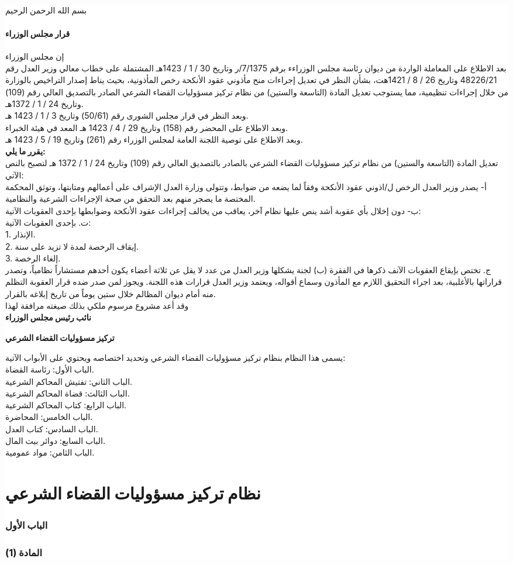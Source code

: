 
بسم الله الرحمن الرحيم

#### قرار مجلس الوزراء

إن مجلس الوزراء  
بعد الاطلاع على المعاملة الواردة من ديوان رئاسة مجلس الوزراءء برقم 7/1375/ر وتاريخ 30 / 1 / 1423هـ المشتملة على خطاب معالي وزير العدل رقم 48226/21 وتاريخ 26 / 8 / 1421هت، بشأن النظر في تعديل إجراءات منح مأذوني عقود الأنكحة رخص المأذونية، بحيث يناط إصدار التراخيص بالوزارة من خلال إجراءات تنظيمية، مما يستوجب تعديل المادة (التاسعة والستين) من نظام تركيز مسؤوليات القضاء الشرعي الصادر بالتصديق العالي رقم (109) وتاريخ 24 / 1 / 1372هـ.  
وبعد النظر في قرار مجلس الشورى رقم (50/61) وتاريخ 3 / 1 / 1423 هـ.  
وبعد الاطلاع على المحضر رقم (158) وتاريخ 29 / 4 / 1423 هـ المعد في هيئة الخبراء.  
وبعد الاطلاع على توصية اللجنة العامة لمجلس الوزراء رقم (261) وتاريخ 19 / 5 / 1423 هـ.  
**يقرر ما يلي:**  
تعديل المادة (التاسعة والستين) من نظام تركيز مسؤوليات القضاء الشرعي بالصادر بالتصديق العالي رقم (109) وتاريخ 24 / 1 / 1372 هـ لتصبح بالنص الآتي:  
أ‌- يصدر وزير العدل الرخص ل/اذوني عقود الأنكحة وفقاً لما يضعه من ضوابط، وتتولى وزارة العدل الإشراف على أعمالهم ومتابتها، وتوثق المحكمة المختصة ما يصجر منهم بعد التحقق من صحة الإجراءات الشرعية والنظامية.  
ب‌- دون إخلال بأي عقوبة أشد ينص عليها نظام آخر، يعاقب من يخالف إجراءات عقود الأنكحة وضوابطها بإحدى العقوبات الآتية:  
ت‌. بإحدى العقوبات الآتية:  
1\. الإنذار.  
2\. إيقاف الرخصة لمدة لا تزيد على سنة.  
3\. إلغاء الرخصة.  
ج. تختص بإيقاع العقوبات الآنف ذكرها في الفقرة (ب) لجنة يشكلها وزير العدل من عدد لا يقل عن ثلاثة أعضاء يكون أحدهم مستشاراً نظامياً، وتصدر قراراتها بالأغلبية، بعد اجراء التحقيق اللازم مع المأذون وسماع أقواله، ويعتمد وزير العدل قرارات هذه اللجنة. ويجوز لمن صدر ضده قرار العقوبة التظلم منه أمام ديوان المظالم خلال ستين يوماً من تاريخ إبلاغه بالقرار.  
وقد أعد مشروع مرسوم ملكي بذلك صيغته مرافقة لهذا  
**نائب رئيس مجلس الوزراء**

**تركيز مسؤوليات القضاء الشرعي**

  
يسمى هذا النظام بنظام تركيز مسؤوليات القضاء الشرعي وتحديد اختصاصه ويحتوي على الأبواب الآتية:  
الباب الأول: رئاسة القضاة.  
الباب الثاني: تفتيش المحاكم الشرعية.  
الباب الثالث: قضاة المحاكم الشرعية.  
الباب الرابع: كتاب المحاكم الشرعية.  
الباب الخامس: المحاضرة.  
الباب السادس: كتاب العدل.  
الباب السابع: دوائر بيت المال.  
الباب الثامن: مواد عمومية.

# نظام تركيز مسؤوليات القضاء الشرعي

### الباب الأول

### المادة (1)
